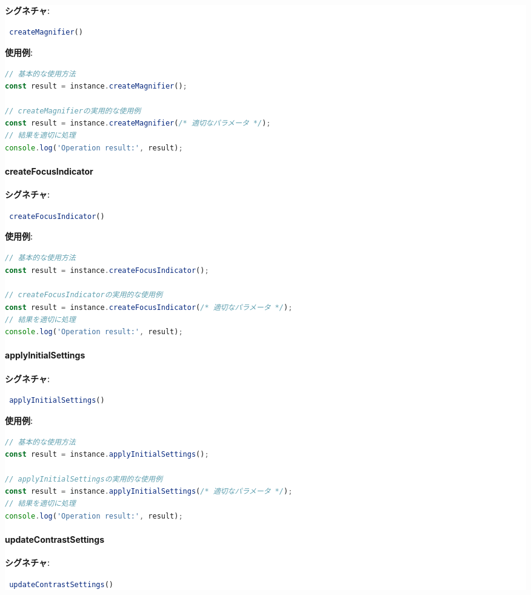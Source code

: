 **シグネチャ**:
```javascript
 createMagnifier()
```

**使用例**:
```javascript
// 基本的な使用方法
const result = instance.createMagnifier();

// createMagnifierの実用的な使用例
const result = instance.createMagnifier(/* 適切なパラメータ */);
// 結果を適切に処理
console.log('Operation result:', result);
```

#### createFocusIndicator

**シグネチャ**:
```javascript
 createFocusIndicator()
```

**使用例**:
```javascript
// 基本的な使用方法
const result = instance.createFocusIndicator();

// createFocusIndicatorの実用的な使用例
const result = instance.createFocusIndicator(/* 適切なパラメータ */);
// 結果を適切に処理
console.log('Operation result:', result);
```

#### applyInitialSettings

**シグネチャ**:
```javascript
 applyInitialSettings()
```

**使用例**:
```javascript
// 基本的な使用方法
const result = instance.applyInitialSettings();

// applyInitialSettingsの実用的な使用例
const result = instance.applyInitialSettings(/* 適切なパラメータ */);
// 結果を適切に処理
console.log('Operation result:', result);
```

#### updateContrastSettings

**シグネチャ**:
```javascript
 updateContrastSettings()
```
